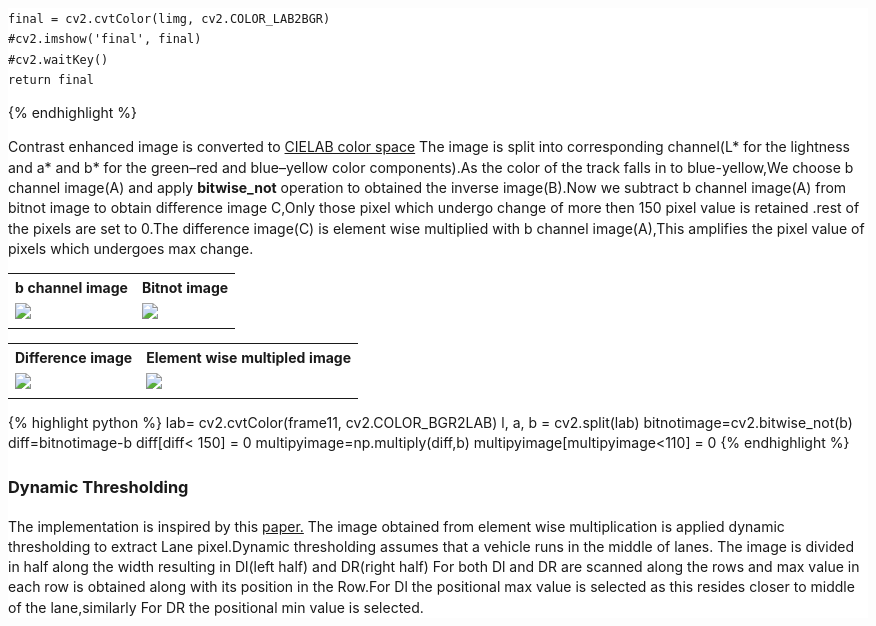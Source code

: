    final = cv2.cvtColor(limg, cv2.COLOR_LAB2BGR)
    #cv2.imshow('final', final)
    #cv2.waitKey()
    return final
{% endhighlight %}
</div>

Contrast enhanced image is converted to <a href="https://en.wikipedia.org/wiki/CIELAB_color_space" target="_blank">CIELAB color space</a>
The image is split into corresponding channel(L* for the lightness and a* and b* for the green–red and blue–yellow color components).As the color of the track falls in to blue-yellow,We choose b channel image(A) and apply __bitwise_not__ operation to obtained the inverse image(B).Now we subtract b channel image(A) from bitnot image to obtain difference image C,Only those pixel which undergo change of more then 150 pixel value is retained .rest of the pixels are set to 0.The difference image(C) is element wise multiplied with b channel image(A),This amplifies the pixel value of pixels which undergoes max change.
<table style="width:100%; border:0px;">
  <tr>
    <th>b channel image</th>
    <th>Bitnot image</th> 
  </tr>
  <tr>
    <td><img src="{{ site.baseurl }}/assets/images/B channel_screenshot_07.09.2018.png" width="480px"></td>
    <td><img src="{{ site.baseurl }}/assets/images/Bitnot_screenshot_07.09.2018.png" width="480px"></td>
  </tr>
</table>

<table style="width:100%; border:0px;">
  <tr>
    <th>Difference image</th>
    <th>Element wise multipled image</th> 
  </tr>
  <tr>
    <td><img src="{{ site.baseurl }}/assets/images/Diff_screenshot_07.09.2018.png" width="480px"></td>
    <td><img src="{{ site.baseurl }}/assets/images/multipy_screenshot_07.09.2018.png" width="480px"></td>
  </tr>
</table>

{% highlight python %}
    lab= cv2.cvtColor(frame11, cv2.COLOR_BGR2LAB)
    l, a, b = cv2.split(lab)
    bitnotimage=cv2.bitwise_not(b)
    diff=bitnotimage-b
    diff[diff< 150] = 0
    multipyimage=np.multiply(diff,b)
    multipyimage[multipyimage<110] = 0
{% endhighlight %}


### Dynamic Thresholding
The implementation is inspired by this <a href="https://ieeexplore.ieee.org/document/6889285/" target="_blank">paper.</a>
The image obtained from element wise multiplication is applied dynamic thresholding to extract Lane pixel.Dynamic thresholding assumes that a vehicle runs in the  middle of lanes.
The image is divided in  half along  the width resulting in Dl(left half) and DR(right half)
For  both Dl and DR are  scanned along the  rows and max value in each row  is obtained along with its position in the Row.For Dl the positional max  value is selected as this resides closer to middle of  the lane,similarly For DR the positional  min value is selected.

